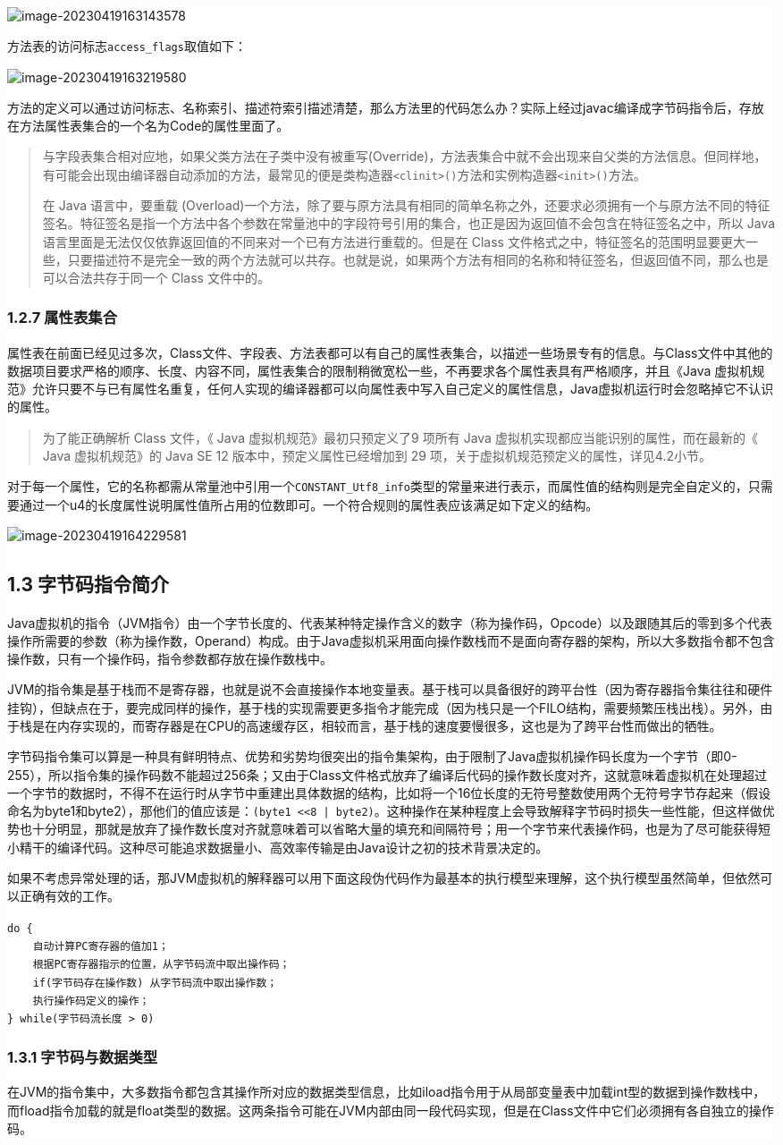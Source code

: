 ![image-20230419163143578](https://mypic-12138.oss-cn-beijing.aliyuncs.com/blog/picgo/image-20230419163143578.png)

方法表的访问标志`access_flags`取值如下：

![image-20230419163219580](https://mypic-12138.oss-cn-beijing.aliyuncs.com/blog/picgo/image-20230419163219580.png)

方法的定义可以通过访问标志、名称索引、描述符索引描述清楚，那么方法里的代码怎么办？实际上经过javac编译成字节码指令后，存放在方法属性表集合的一个名为Code的属性里面了。

> 与字段表集合相对应地，如果父类方法在子类中没有被重写(Override)，方法表集合中就不会出现来自父类的方法信息。但同样地，有可能会出现由编译器自动添加的方法，最常见的便是类构造器`<clinit>()`方法和实例构造器`<init>()`方法。
>
> 在 Java 语言中，要重载 (Overload)一个方法，除了要与原方法具有相同的简单名称之外，还要求必须拥有一个与原方法不同的特征签名。特征签名是指一个方法中各个参数在常量池中的字段符号引用的集合，也正是因为返回值不会包含在特征签名之中，所以 Java语言里面是无法仅仅依靠返回值的不同来对一个已有方法进行重载的。但是在 Class 文件格式之中，特征签名的范围明显要更大一些，只要描述符不是完全一致的两个方法就可以共存。也就是说，如果两个方法有相同的名称和特征签名，但返回值不同，那么也是可以合法共存于同一个 Class 文件中的。

### 1.2.7 属性表集合

属性表在前面已经见过多次，Class文件、字段表、方法表都可以有自己的属性表集合，以描述一些场景专有的信息。与Class文件中其他的数据项目要求严格的顺序、长度、内容不同，属性表集合的限制稍微宽松一些，不再要求各个属性表具有严格顺序，并且《Java 虚拟机规范》允许只要不与已有属性名重复，任何人实现的编译器都可以向属性表中写入自己定义的属性信息，Java虚拟机运行时会忽略掉它不认识的属性。

> 为了能正确解析 Class 文件，《 Java 虚拟机规范》最初只预定义了9 项所有 Java 虚拟机实现都应当能识别的属性，而在最新的《 Java 虚拟机规范》的 Java SE 12 版本中，预定义属性已经增加到 29 项，关于虚拟机规范预定义的属性，详见4.2小节。

对于每一个属性，它的名称都需从常量池中引用一个`CONSTANT_Utf8_info`类型的常量来进行表示，而属性值的结构则是完全自定义的，只需要通过一个u4的长度属性说明属性值所占用的位数即可。一个符合规则的属性表应该满足如下定义的结构。

![image-20230419164229581](https://mypic-12138.oss-cn-beijing.aliyuncs.com/blog/picgo/image-20230419164229581.png)

## 1.3 字节码指令简介

Java虚拟机的指令（JVM指令）由一个字节长度的、代表某种特定操作含义的数字（称为操作码，Opcode）以及跟随其后的零到多个代表操作所需要的参数（称为操作数，Operand）构成。由于Java虚拟机采用面向操作数栈而不是面向寄存器的架构，所以大多数指令都不包含操作数，只有一个操作码，指令参数都存放在操作数栈中。

JVM的指令集是基于栈而不是寄存器，也就是说不会直接操作本地变量表。基于栈可以具备很好的跨平台性（因为寄存器指令集往往和硬件挂钩），但缺点在于，要完成同样的操作，基于栈的实现需要更多指令才能完成（因为栈只是一个FILO结构，需要频繁压栈出栈）。另外，由于栈是在内存实现的，而寄存器是在CPU的高速缓存区，相较而言，基于栈的速度要慢很多，这也是为了跨平台性而做出的牺牲。

字节码指令集可以算是一种具有鲜明特点、优势和劣势均很突出的指令集架构，由于限制了Java虚拟机操作码长度为一个字节（即0-255），所以指令集的操作码数不能超过256条；又由于Class文件格式放弃了编译后代码的操作数长度对齐，这就意味着虚拟机在处理超过一个字节的数据时，不得不在运行时从字节中重建出具体数据的结构，比如将一个16位长度的无符号整数使用两个无符号字节存起来（假设命名为byte1和byte2），那他们的值应该是：`(byte1 <<8 | byte2)`。这种操作在某种程度上会导致解释字节码时损失一些性能，但这样做优势也十分明显，那就是放弃了操作数长度对齐就意味着可以省略大量的填充和间隔符号；用一个字节来代表操作码，也是为了尽可能获得短小精干的编译代码。这种尽可能追求数据量小、高效率传输是由Java设计之初的技术背景决定的。

如果不考虑异常处理的话，那JVM虚拟机的解释器可以用下面这段伪代码作为最基本的执行模型来理解，这个执行模型虽然简单，但依然可以正确有效的工作。

~~~ 
do {
	自动计算PC寄存器的值加1；
	根据PC寄存器指示的位置，从字节码流中取出操作码；
	if(字节码存在操作数) 从字节码流中取出操作数；
	执行操作码定义的操作；
} while(字节码流长度 > 0)
~~~

### 1.3.1 字节码与数据类型

在JVM的指令集中，大多数指令都包含其操作所对应的数据类型信息，比如iload指令用于从局部变量表中加载int型的数据到操作数栈中，而fload指令加载的就是float类型的数据。这两条指令可能在JVM内部由同一段代码实现，但是在Class文件中它们必须拥有各自独立的操作码。
